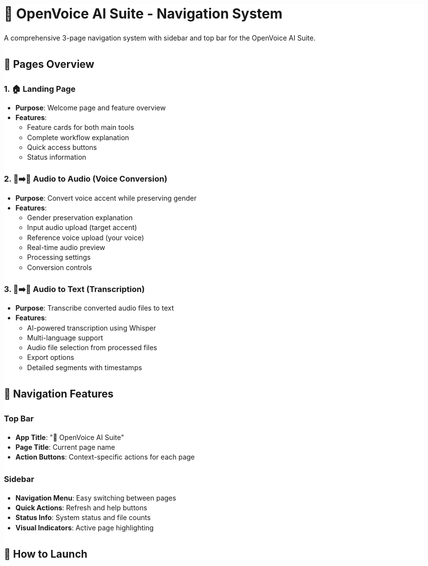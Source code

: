 # 🧭 OpenVoice AI Suite - Navigation System

A comprehensive 3-page navigation system with sidebar and top bar for the OpenVoice AI Suite.

## 🎯 Pages Overview

### 1. 🏠 Landing Page
- **Purpose**: Welcome page and feature overview
- **Features**: 
  - Feature cards for both main tools
  - Complete workflow explanation
  - Quick access buttons
  - Status information

### 2. 🎤➡️🎵 Audio to Audio (Voice Conversion)
- **Purpose**: Convert voice accent while preserving gender
- **Features**:
  - Gender preservation explanation
  - Input audio upload (target accent)
  - Reference voice upload (your voice)
  - Real-time audio preview
  - Processing settings
  - Conversion controls

### 3. 🎵➡️📝 Audio to Text (Transcription)
- **Purpose**: Transcribe converted audio files to text
- **Features**:
  - AI-powered transcription using Whisper
  - Multi-language support
  - Audio file selection from processed files
  - Export options
  - Detailed segments with timestamps

## 🎨 Navigation Features

### Top Bar
- **App Title**: "🎵 OpenVoice AI Suite"
- **Page Title**: Current page name
- **Action Buttons**: Context-specific actions for each page

### Sidebar
- **Navigation Menu**: Easy switching between pages
- **Quick Actions**: Refresh and help buttons
- **Status Info**: System status and file counts
- **Visual Indicators**: Active page highlighting

## 🚀 How to Launch
